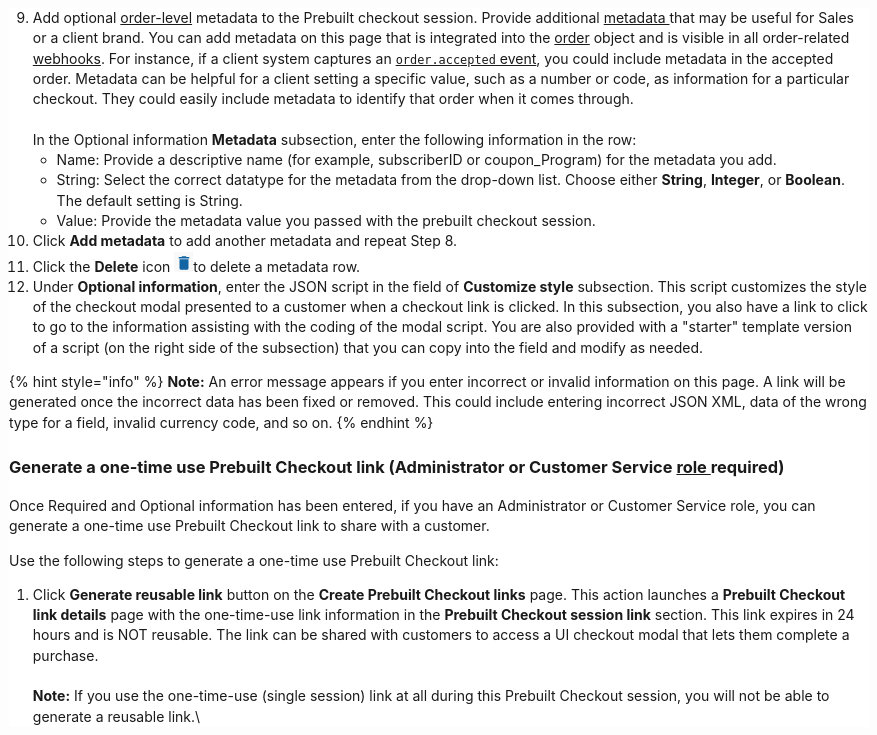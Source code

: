9. &#x20;Add optional [order-level](https://www.digitalriver.com/docs/digital-river-api-reference/#tag/Orders) metadata to the Prebuilt checkout session. Provide additional [metadata ](https://www.digitalriver.com/docs/digital-river-api-reference/#section/Metadata)that may be useful for Sales or a client brand. You can add metadata on this page that is integrated into the [order](../../../../order-management/creating-and-updating-an-order.md) object and is visible in all order-related [webhooks](../../../../order-management/events-and-webhooks-1/webhooks/). For instance, if a client system captures an [`order.accepted` event](../../../../order-management/events-and-webhooks-1/events-1/event-types.md), you could include metadata in the accepted order. Metadata can be helpful for a client setting a specific value, such as a number or code, as information for a particular checkout. They could easily include metadata to identify that order when it comes through.\
   \
   In the Optional information **Metadata** subsection, enter the following information in the row:
   * Name: Provide a descriptive name (for example, subscriberID or coupon\_Program) for the metadata you add.&#x20;
   * String: Select the correct datatype for the metadata from the drop-down list. Choose either **String**, **Integer**, or **Boolean**. The default setting is String.
   * Value: Provide the metadata value you passed with the prebuilt checkout session.
10. Click **Add metadata** to add another metadata and repeat Step 8.
11. Click the **Delete** icon <img src="../../../../.gitbook/assets/image (78).png" alt="" data-size="original">to delete a metadata row.
12. &#x20;Under **Optional information**, enter the JSON script in the field of **Customize style** subsection. This script customizes the style of the checkout modal presented to a customer when a checkout link is clicked. In this subsection, you also have a link to click to go to the information assisting with the coding of the modal script. You are also provided with a "starter" template version of a script (on the right side of the subsection) that you can copy into the field and modify as needed.

{% hint style="info" %}
**Note:** An error message appears if you enter incorrect or invalid information on this page. A link will be generated once the incorrect data has been fixed or removed. This could include entering incorrect JSON XML, data of the wrong type for a field, invalid currency code, and so on.
{% endhint %}

### Generate a one-time use Prebuilt Checkout link (Administrator or Customer Service [role ](../../settings/users-and-roles/)required)

Once Required and Optional information has been entered, if you have an Administrator or Customer Service role, you can generate a one-time use Prebuilt Checkout link to share with a customer.

Use the following steps to generate a one-time use Prebuilt Checkout link:

1.  Click **Generate reusable link** button on the **Create Prebuilt Checkout links** page. This action launches a **Prebuilt Checkout link details** page with the one-time-use link information in the **Prebuilt Checkout session link** section. This link expires in 24 hours and is NOT reusable. The link can be shared with customers to access a UI checkout modal that lets them complete a purchase.\
    \
    **Note:** If you use the one-time-use (single session) link at all during this Prebuilt Checkout session, you will not be able to generate a reusable link.\

